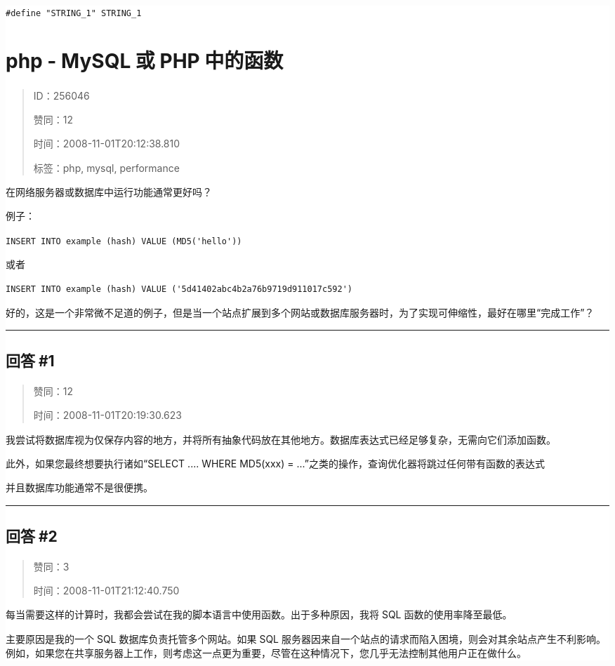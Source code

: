 ```
#define "STRING_1" STRING_1 
```

# php - MySQL 或 PHP 中的函数

> ID：256046
> 
> 赞同：12
> 
> 时间：2008-11-01T20:12:38.810
> 
> 标签：php, mysql, performance

在网络服务器或数据库中运行功能通常更好吗？

例子：

```
INSERT INTO example (hash) VALUE (MD5('hello')) 
```

或者

```
INSERT INTO example (hash) VALUE ('5d41402abc4b2a76b9719d911017c592') 
```

好的，这是一个非常微不足道的例子，但是当一个站点扩展到多个网站或数据库服务器时，为了实现可伸缩性，最好在哪里“完成工作”？

* * *

## 回答 #1

> 赞同：12
> 
> 时间：2008-11-01T20:19:30.623

我尝试将数据库视为仅保存内容的地方，并将所有抽象代码放在其他地方。数据库表达式已经足够复杂，无需向它们添加函数。

此外，如果您最终想要执行诸如“SELECT .... WHERE MD5(xxx) = ...”之类的操作，查询优化器将跳过任何带有函数的表达式

并且数据库功能通常不是很便携。

* * *

## 回答 #2

> 赞同：3
> 
> 时间：2008-11-01T21:12:40.750

每当需要这样的计算时，我都会尝试在我的脚本语言中使用函数。出于多种原因，我将 SQL 函数的使用率降至最低。

主要原因是我的一个 SQL 数据库负责托管多个网站。如果 SQL 服务器因来自一个站点的请求而陷入困境，则会对其余站点产生不利影响。例如，如果您在共享服务器上工作，则考虑这一点更为重要，尽管在这种情况下，您几乎无法控制其他用户正在做什么。
